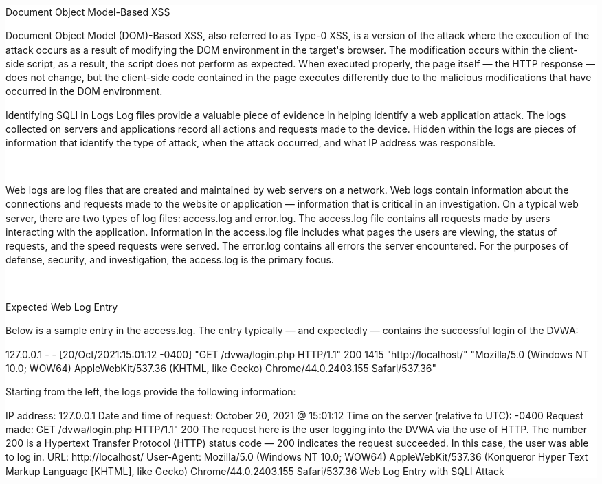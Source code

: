 ﻿

Document Object Model-Based XSS
﻿

Document Object Model (DOM)-Based XSS, also referred to as Type-0 XSS, is a version of the attack where the execution of the attack occurs as a result of modifying the DOM environment in the target's browser. The modification occurs within the client-side script, as a result, the script does not perform as expected. When executed properly, the page itself — the HTTP response — does not change, but the client-side code contained in the page executes differently due to the malicious modifications that have occurred in the DOM environment.

Identifying SQLI in Logs
Log files provide a valuable piece of evidence in helping identify a web application attack. The logs collected on servers and applications record all actions and requests made to the device. Hidden within the logs are pieces of information that identify the type of attack, when the attack occurred, and what IP address was responsible.

﻿

Web logs are log files that are created and maintained by web servers on a network. Web logs contain information about the connections and requests made to the website or application — information that is critical in an investigation. On a typical web server, there are two types of log files: access.log and error.log. The access.log file contains all requests made by users interacting with the application. Information in the access.log file includes what pages the users are viewing, the status of requests, and the speed requests were served. The error.log contains all errors the server encountered. For the purposes of defense, security, and investigation, the access.log is the primary focus.

﻿

Expected Web Log Entry
﻿

Below is a sample entry in the access.log. The entry typically — and expectedly — contains the successful login of the DVWA:

127.0.0.1 - - [20/Oct/2021:15:01:12 -0400] "GET /dvwa/login.php HTTP/1.1" 200 1415 "http://localhost/" "Mozilla/5.0 (Windows NT 10.0; WOW64) AppleWebKit/537.36 (KHTML, like Gecko) Chrome/44.0.2403.155 Safari/537.36"
﻿

Starting from the left, the logs provide the following information:

IP address: 127.0.0.1 
Date and time of request: October 20, 2021 @ 15:01:12 
Time on the server (relative to UTC): -0400
Request made: GET /dvwa/login.php HTTP/1.1" 200
The request here is the user logging into the DVWA via the use of HTTP. The number 200 is a Hypertext Transfer Protocol (HTTP) status code — 200 indicates the request succeeded. In this case, the user was able to log in.
URL: http://localhost/ 
User-Agent: Mozilla/5.0 (Windows NT 10.0; WOW64) AppleWebKit/537.36 (Konqueror Hyper Text Markup Language [KHTML], like Gecko) Chrome/44.0.2403.155 Safari/537.36
Web Log Entry with SQLI Attack
﻿

